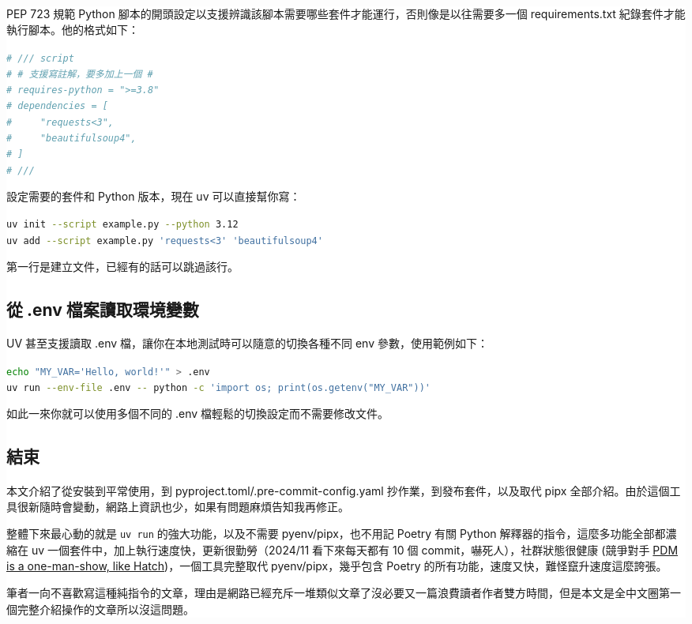 PEP 723 規範 Python 腳本的開頭設定以支援辨識該腳本需要哪些套件才能運行，否則像是以往需要多一個 requirements.txt 紀錄套件才能執行腳本。他的格式如下：

```py
# /// script
# # 支援寫註解，要多加上一個 #
# requires-python = ">=3.8"
# dependencies = [
#     "requests<3",
#     "beautifulsoup4",
# ]
# ///
```

設定需要的套件和 Python 版本，現在 uv 可以直接幫你寫：

```sh
uv init --script example.py --python 3.12
uv add --script example.py 'requests<3' 'beautifulsoup4'
```

第一行是建立文件，已經有的話可以跳過該行。

## 從 .env 檔案讀取環境變數

UV 甚至支援讀取 .env 檔，讓你在本地測試時可以隨意的切換各種不同 env 參數，使用範例如下：

```sh
echo "MY_VAR='Hello, world!'" > .env
uv run --env-file .env -- python -c 'import os; print(os.getenv("MY_VAR"))'
```

如此一來你就可以使用多個不同的 .env 檔輕鬆的切換設定而不需要修改文件。

## 結束

本文介紹了從安裝到平常使用，到 pyproject.toml/.pre-commit-config.yaml 抄作業，到發布套件，以及取代 pipx 全部介紹。由於這個工具很新隨時會變動，網路上資訊也少，如果有問題麻煩告知我再修正。

整體下來最心動的就是 `uv run` 的強大功能，以及不需要 pyenv/pipx，也不用記 Poetry 有關 Python 解釋器的指令，這麼多功能全部都濃縮在 uv 一個套件中，加上執行速度快，更新很勤勞（2024/11 看下來每天都有 10 個 commit，嚇死人），社群狀態很健康 (競爭對手 [PDM is a one-man-show, like Hatch](https://chriswarrick.com/blog/2024/01/15/python-packaging-one-year-later/))，一個工具完整取代 pyenv/pipx，幾乎包含 Poetry 的所有功能，速度又快，難怪竄升速度這麼誇張。

筆者一向不喜歡寫這種純指令的文章，理由是網路已經充斥一堆類似文章了沒必要又一篇浪費讀者作者雙方時間，但是本文是全中文圈第一個完整介紹操作的文章所以沒這問題。
